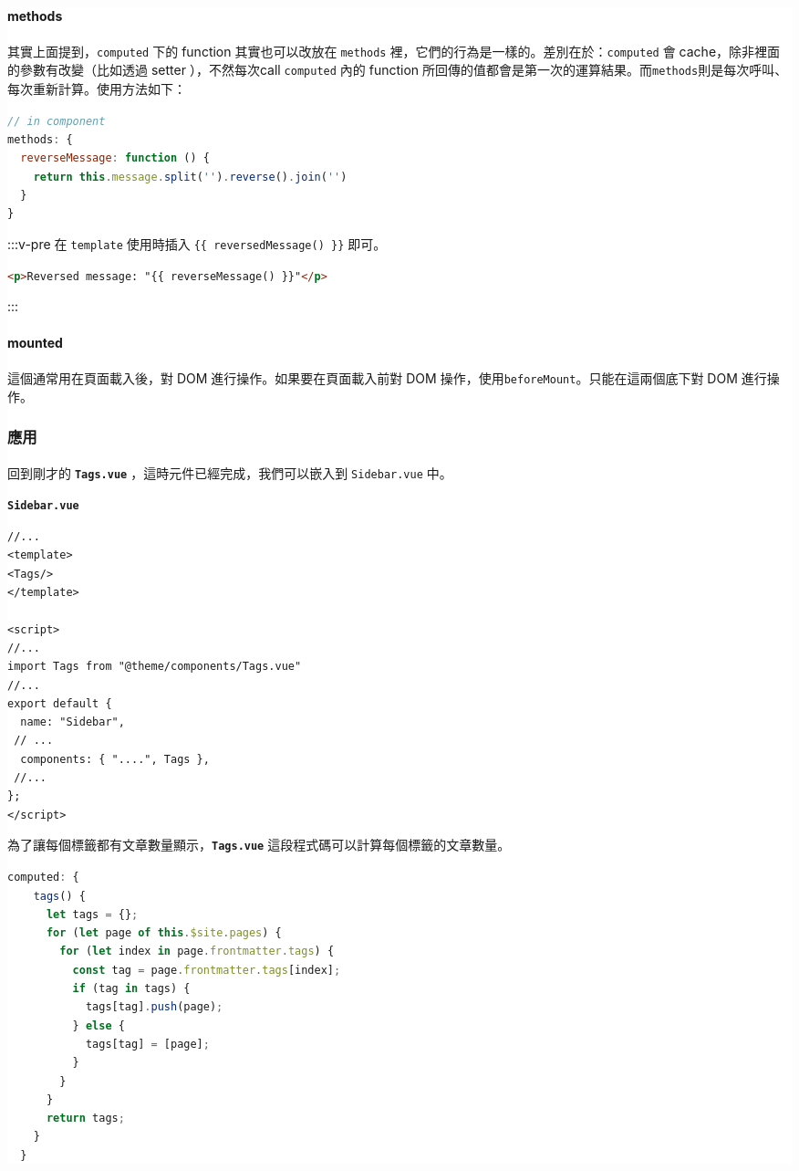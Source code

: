 #### methods

其實上面提到，`computed` 下的 function 其實也可以改放在 `methods` 裡，它們的行為是一樣的。差別在於：`computed` 會 cache，除非裡面的參數有改變（比如透過 setter ），不然每次call `computed` 內的 function 所回傳的值都會是第一次的運算結果。而`methods`則是每次呼叫、每次重新計算。使用方法如下：

```js
// in component
methods: {
  reverseMessage: function () {
    return this.message.split('').reverse().join('')
  }
}
```

:::v-pre
在 `template` 使用時插入 `{{ reversedMessage() }}` 即可。

```html
<p>Reversed message: "{{ reverseMessage() }}"</p>
```
:::
#### mounted

這個通常用在頁面載入後，對 DOM 進行操作。如果要在頁面載入前對 DOM 操作，使用`beforeMount`。只能在這兩個底下對 DOM 進行操作。

### 應用

回到剛才的 **`Tags.vue`** ，這時元件已經完成，我們可以嵌入到 `Sidebar.vue` 中。

**`Sidebar.vue`**
```html{3,8,13}
//...
<template>
<Tags/>
</template>

<script>
//...
import Tags from "@theme/components/Tags.vue"
//...
export default {
  name: "Sidebar",
 // ...
  components: { "....", Tags },
 //...
};
</script>
```

為了讓每個標籤都有文章數量顯示，**`Tags.vue`** 這段程式碼可以計算每個標籤的文章數量。

```js
computed: {
    tags() {
      let tags = {};
      for (let page of this.$site.pages) {
        for (let index in page.frontmatter.tags) {
          const tag = page.frontmatter.tags[index];
          if (tag in tags) {
            tags[tag].push(page);
          } else {
            tags[tag] = [page];
          }
        }
      }
      return tags;
    }
  }
```